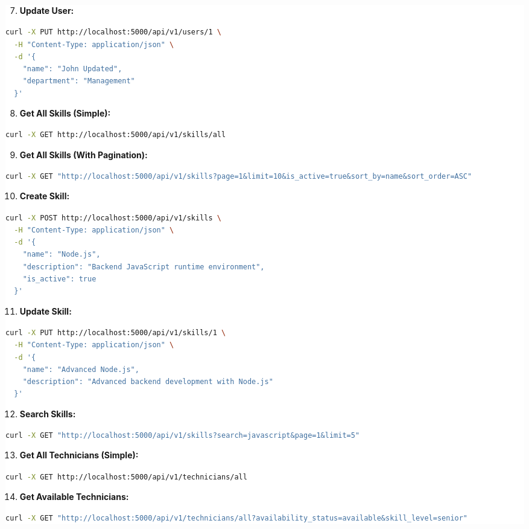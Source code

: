 7. **Update User:**
```bash
curl -X PUT http://localhost:5000/api/v1/users/1 \
  -H "Content-Type: application/json" \
  -d '{
    "name": "John Updated",
    "department": "Management"
  }'
```

8. **Get All Skills (Simple):**
```bash
curl -X GET http://localhost:5000/api/v1/skills/all
```

9. **Get All Skills (With Pagination):**
```bash
curl -X GET "http://localhost:5000/api/v1/skills?page=1&limit=10&is_active=true&sort_by=name&sort_order=ASC"
```

10. **Create Skill:**
```bash
curl -X POST http://localhost:5000/api/v1/skills \
  -H "Content-Type: application/json" \
  -d '{
    "name": "Node.js",
    "description": "Backend JavaScript runtime environment",
    "is_active": true
  }'
```

11. **Update Skill:**
```bash
curl -X PUT http://localhost:5000/api/v1/skills/1 \
  -H "Content-Type: application/json" \
  -d '{
    "name": "Advanced Node.js",
    "description": "Advanced backend development with Node.js"
  }'
```

12. **Search Skills:**
```bash
curl -X GET "http://localhost:5000/api/v1/skills?search=javascript&page=1&limit=5"
```

13. **Get All Technicians (Simple):**
```bash
curl -X GET http://localhost:5000/api/v1/technicians/all
```

14. **Get Available Technicians:**
```bash
curl -X GET "http://localhost:5000/api/v1/technicians/all?availability_status=available&skill_level=senior"
```
